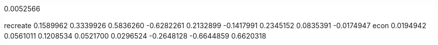 0.0052566
</td>
</tr>
<tr>
<td style="text-align:left;">
recreate
</td>
<td style="text-align:right;">
0.1589962
</td>
<td style="text-align:right;">
0.3339926
</td>
<td style="text-align:right;">
0.5836260
</td>
<td style="text-align:right;">
-0.6282261
</td>
<td style="text-align:right;">
0.2132899
</td>
<td style="text-align:right;">
-0.1417991
</td>
<td style="text-align:right;">
0.2345152
</td>
<td style="text-align:right;">
0.0835391
</td>
<td style="text-align:right;">
-0.0174947
</td>
</tr>
<tr>
<td style="text-align:left;">
econ
</td>
<td style="text-align:right;">
0.0194942
</td>
<td style="text-align:right;">
0.0561011
</td>
<td style="text-align:right;">
0.1208534
</td>
<td style="text-align:right;">
0.0521700
</td>
<td style="text-align:right;">
0.0296524
</td>
<td style="text-align:right;">
-0.2648128
</td>
<td style="text-align:right;">
-0.6644859
</td>
<td style="text-align:right;">
0.6620318
</td>
<td style="text-align:right;">